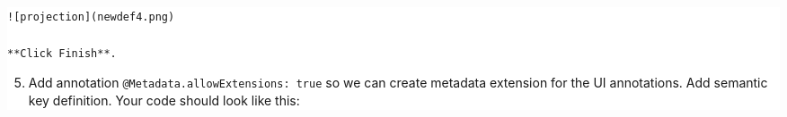     ![projection](newdef4.png)

    **Click Finish**.

5. Add annotation `@Metadata.allowExtensions: true` so we can create metadata extension for the UI annotations. Add semantic key definition. Your code should look like this:
